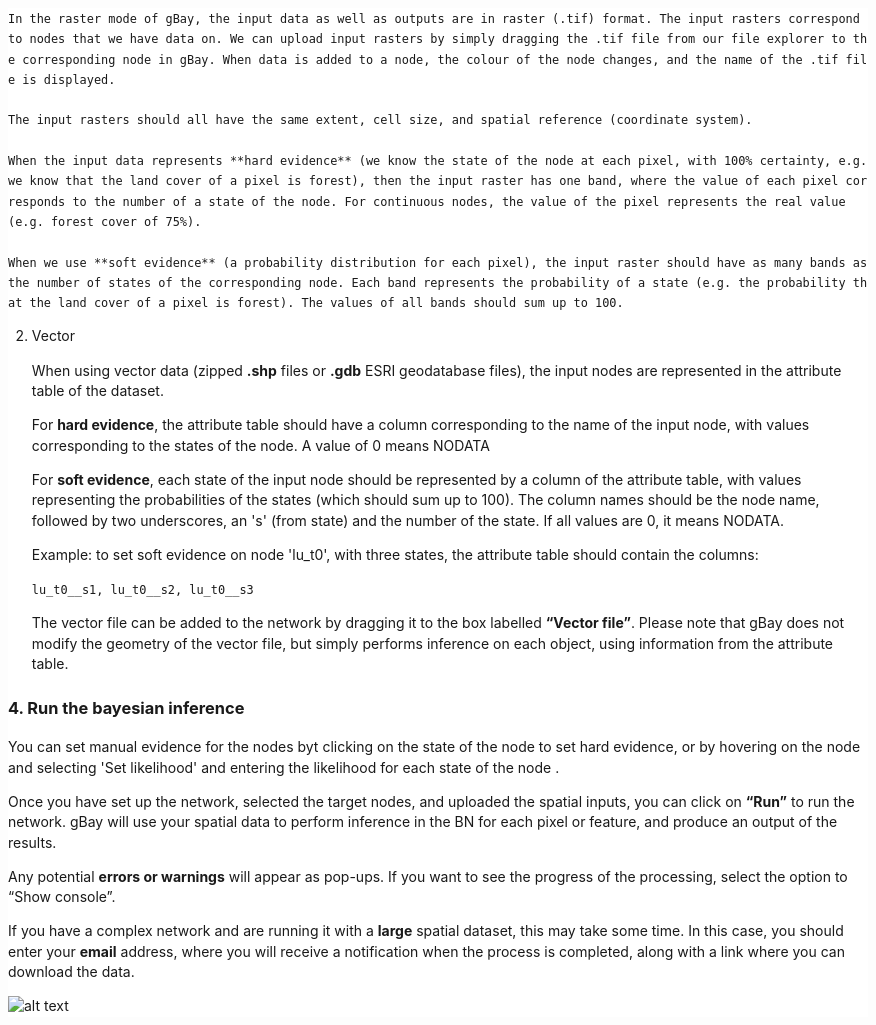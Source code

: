     In the raster mode of gBay, the input data as well as outputs are in raster (.tif) format. The input rasters correspond to nodes that we have data on. We can upload input rasters by simply dragging the .tif file from our file explorer to the corresponding node in gBay. When data is added to a node, the colour of the node changes, and the name of the .tif file is displayed. 

    The input rasters should all have the same extent, cell size, and spatial reference (coordinate system).

    When the input data represents **hard evidence** (we know the state of the node at each pixel, with 100% certainty, e.g. we know that the land cover of a pixel is forest), then the input raster has one band, where the value of each pixel corresponds to the number of a state of the node. For continuous nodes, the value of the pixel represents the real value (e.g. forest cover of 75%). 

    When we use **soft evidence** (a probability distribution for each pixel), the input raster should have as many bands as the number of states of the corresponding node. Each band represents the probability of a state (e.g. the probability that the land cover of a pixel is forest). The values of all bands should sum up to 100.

2. Vector

    When using vector data (zipped **.shp** files or **.gdb** ESRI geodatabase files), the input nodes are represented in the attribute table of the dataset.

    For **hard evidence**, the attribute table should have a column corresponding to the name of the input node, with values corresponding to the states of the node. A value of 0 means NODATA

    For **soft evidence**, each state of the input node should be represented by a column of the attribute table, with values representing the probabilities of the states (which should sum up to 100). The column names should be the node name, followed by two underscores, an 's' (from state) and the number of the state. If all values are 0, it means NODATA.

    Example: to set soft evidence on node 'lu_t0', with three states, the attribute table should contain the columns:

    `lu_t0__s1, lu_t0__s2, lu_t0__s3`

    The vector file can be added to the network by dragging it to the box labelled **“Vector file”**. Please note that gBay does not modify the geometry of the vector file, but simply performs inference on each object, using information from the attribute table.

### 4. Run the bayesian inference

You can set manual evidence for the nodes byt clicking on the state of the node to set hard evidence, or by hovering on the node and selecting 'Set likelihood' and entering the likelihood for each state of the node .

Once you have set up the network, selected the target nodes, and uploaded the spatial inputs, you can click on **“Run”** to run the network. gBay will use your spatial data to perform inference in the BN for each pixel or feature, and produce an output of the results.

Any potential **errors or warnings** will appear as pop-ups. If you want to see the progress of the processing, select the option to “Show console”.

If you have a complex network and are running it with a **large** spatial dataset, this may take some time. In this case, you should enter your **email** address, where you will receive a notification when the process is completed, along with a link where you can download the data. 

![alt text](images/gbay_basic.png "gBay basic use")
